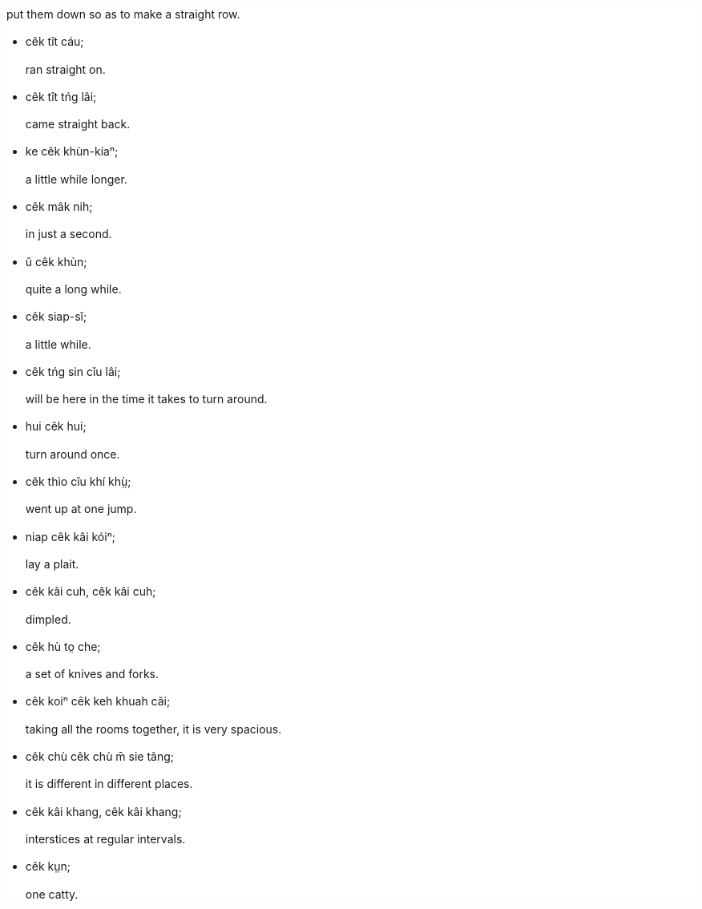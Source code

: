   put them down so as to make a straight row.

- cêk tît cáu;

  ran straight on.

- cêk tît tńg lâi;

  came straight back.

- ke cêk khùn-kíaⁿ;

  a little while longer.

- cêk mâk nih;

  in just a second.

- ŭ cêk khùn;

  quite a long while.

- cêk siap-sî;

  a little while.

- cêk tńg sin cĭu lâi;

  will be here in the time it takes to turn around.

- hui cêk hui;

  turn around once.

- cêk thìo cĭu khí khṳ̀;

  went up at one jump.

- niap cêk kâi kóiⁿ;

  lay a plait.

- cêk kâi cuh, cêk kâi cuh;

  dimpled.

- cêk hù to̤ che;

  a set of knives and forks.

- cêk koiⁿ cêk keh khuah căi;

  taking all the rooms together, it is very spacious.

- cêk chù cêk chù m̄ sie tâng;

  it is different in different places.

- cêk kâi khang, cêk kâi khang;

  interstices at regular intervals.

- cêk kṳn;

  one catty.
